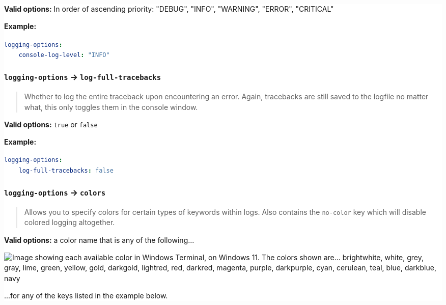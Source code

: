 **Valid options:** In order of ascending priority: "DEBUG", "INFO", "WARNING", "ERROR", "CRITICAL"

**Example:**

```yaml
logging-options:
    console-log-level: "INFO"
```

### `logging-options` → `log-full-tracebacks`

> Whether to log the entire traceback upon encountering an error. Again, tracebacks are still saved to the logfile no matter what, this only toggles them in the console window.

**Valid options:** `true` or `false`

**Example:**

```yaml
logging-options:
    log-full-tracebacks: false
```

### `logging-options` → `colors`

> Allows you to specify colors for certain types of keywords within logs. Also contains the `no-color` key which will disable colored logging altogether.

**Valid options:** a color name that is any of the following...

![Image showing each available color in Windows Terminal, on Windows 11.
The colors shown are...
brightwhite,
white,
grey,
gray,
lime,
green,
yellow,
gold,
darkgold,
lightred,
red,
darkred,
magenta,
purple,
darkpurple,
cyan,
cerulean,
teal,
blue,
darkblue,
navy](https://i.imgur.com/rSUmfXP.png)

...for any of the keys listed in the example below.
